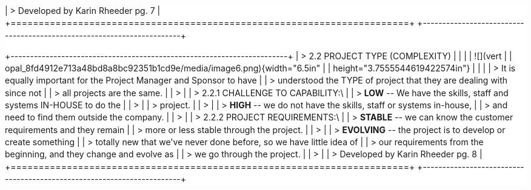 | > Developed by Karin Rheeder pg. 7                                    |
+=======================================================================+
+-----------------------------------------------------------------------+

+-----------------------------------------------------------------------+
| > 2.2 PROJECT TYPE (COMPLEXITY)                                       |
|                                                                       |
| ![](vert                                                              |
| opal_8fd4912e713a48bd8a8bc92351b1cd9e/media/image6.png){width="6.5in" |
| height="3.7555544619422574in"}                                        |
|                                                                       |
| > It is equally important for the Project Manager and Sponsor to have |
| > understood the TYPE of project that they are dealing with since not |
| > all projects are the same.                                          |
| >                                                                     |
| > 2.2.1 CHALLENGE TO CAPABILITY:\                                     |
| > **LOW** -- We have the skills, staff and systems IN-HOUSE to do the |
| >                                                                     |
| > project.                                                            |
| >                                                                     |
| > **HIGH** -- we do not have the skills, staff or systems in-house,   |
| > and need to find them outside the company.                          |
| >                                                                     |
| > 2.2.2 PROJECT REQUIREMENTS:\                                        |
| > **STABLE** -- we can know the customer requirements and they remain |
| > more or less stable through the project.                            |
| >                                                                     |
| > **EVOLVING** -- the project is to develop or create something       |
| > totally new that we've never done before, so we have little idea of |
| > our requirements from the beginning, and they change and evolve as  |
| > we go through the project.                                          |
| >                                                                     |
| > Developed by Karin Rheeder pg. 8                                    |
+=======================================================================+
+-----------------------------------------------------------------------+
